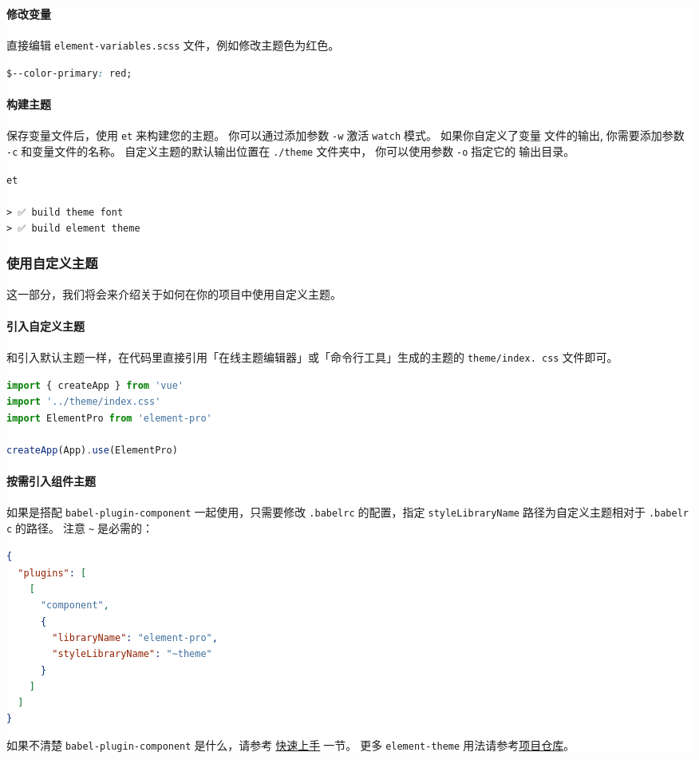 #### 修改变量

直接编辑 `element-variables.scss` 文件，例如修改主题色为红色。

```CSS
$--color-primary: red;
```

#### 构建主题

保存变量文件后，使用 `et` 来构建您的主题。 你可以通过添加参数 `-w` 激活 `watch` 模式。 如果你自定义了变量 文件的输出, 你需要添加参数 `-c` 和变量文件的名称。 自定义主题的默认输出位置在 `./theme` 文件夹中， 你可以使用参数 `-o` 指定它的 输出目录。

```shell
et

> ✅ build theme font
> ✅ build element theme
```

### 使用自定义主题

这一部分，我们将会来介绍关于如何在你的项目中使用自定义主题。

#### 引入自定义主题

和引入默认主题一样，在代码里直接引用「在线主题编辑器」或「命令行工具」生成的主题的 `theme/index. css` 文件即可。

```javascript
import { createApp } from 'vue'
import '../theme/index.css'
import ElementPro from 'element-pro'

createApp(App).use(ElementPro)
```

#### 按需引入组件主题

如果是搭配 `babel-plugin-component` 一起使用，只需要修改 `.babelrc` 的配置，指定 `styleLibraryName` 路径为自定义主题相对于 `.babelrc` 的路径。 注意 `~` 是必需的：

```json
{
  "plugins": [
    [
      "component",
      {
        "libraryName": "element-pro",
        "styleLibraryName": "~theme"
      }
    ]
  ]
}
```

如果不清楚 `babel-plugin-component` 是什么，请参考 [快速上手](/zh-CN/guide/quickstart.html) 一节。 更多 `element-theme` 用法请参考[项目仓库](https://github.com/ElementUI/element-theme)。

